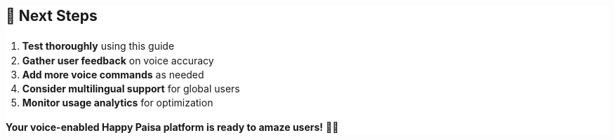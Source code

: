 ## 🚀 **Next Steps**

1. **Test thoroughly** using this guide
2. **Gather user feedback** on voice accuracy
3. **Add more voice commands** as needed
4. **Consider multilingual support** for global users
5. **Monitor usage analytics** for optimization

**Your voice-enabled Happy Paisa platform is ready to amaze users!** 🎤✨